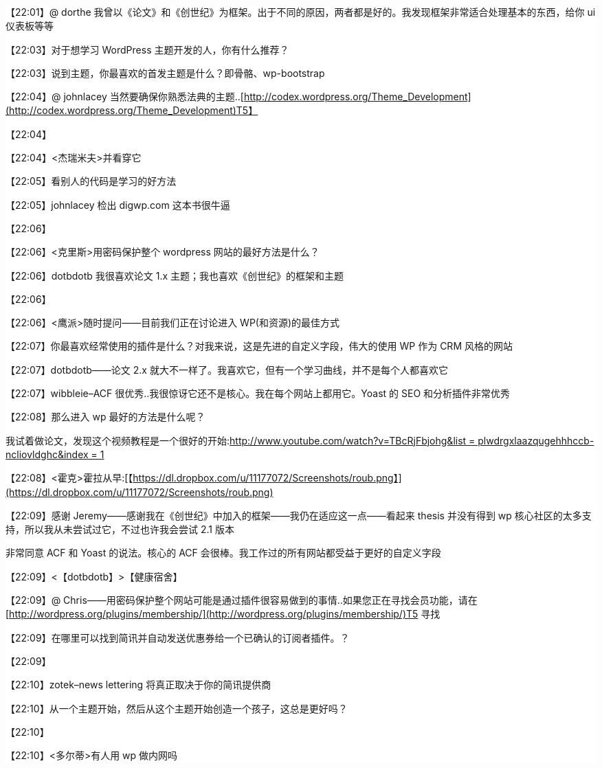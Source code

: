 【22:01】<jeremyf>@ dorthe 我曾以《论文》和《创世纪》为框架。出于不同的原因，两者都是好的。我发现框架非常适合处理基本的东西，给你 ui 仪表板等等

【22:03】<johnlacey>对于想学习 WordPress 主题开发的人，你有什么推荐？

【22:03】<dotbdotb>说到主题，你最喜欢的首发主题是什么？即骨骼、wp-bootstrap

【22:04】<jeremyf>@ johnlacey 当然要确保你熟悉法典的主题..[http://codex.wordpress.org/Theme_Development](http://codex.wordpress.org/Theme_Development)T5】

【22:04】

【22:04】<杰瑞米夫>并看穿它

【22:05】<jeremyf>看别人的代码是学习的好方法

【22:05】<jjjrrr>johnlacey 检出 digwp.com 这本书很牛逼

【22:06】

【22:06】<克里斯>用密码保护整个 wordpress 网站的最好方法是什么？

【22:06】<jeremyf>dotbdotb 我很喜欢论文 1.x 主题；我也喜欢《创世纪》的框架和主题

【22:06】

【22:06】<鹰派>随时提问——目前我们正在讨论进入 WP(和资源)的最佳方式

【22:07】<wibbleie>你最喜欢经常使用的插件是什么？对我来说，这是先进的自定义字段，伟大的使用 WP 作为 CRM 风格的网站

【22:07】<jeremyf>dotbdotb——论文 2.x 就大不一样了。我喜欢它，但有一个学习曲线，并不是每个人都喜欢它

【22:07】<jeremyf>wibbleie–ACF 很优秀..我很惊讶它还不是核心。我在每个网站上都用它。Yoast 的 SEO 和分析插件非常优秀

【22:08】<Hola>那么进入 wp 最好的方法是什么呢？

我试着做论文，发现这个视频教程是一个很好的开始:[http://www.youtube.com/watch?v=TBcRjFbjohg&list = plwdrgxlaazqugehhhccb-ncliovldghc&index = 1](http://www.youtube.com/watch?v=TBcRjFbjohg&list=PLwdrgXlAazqugEHVhHCcb-NCli0VlDgHc&index=1)

【22:08】<霍克>霍拉从早:[【https://dl.dropbox.com/u/11177072/Screenshots/roub.png】](https://dl.dropbox.com/u/11177072/Screenshots/roub.png)

【22:09】<dotbdotb>感谢 Jeremy——感谢我在《创世纪》中加入的框架——我仍在适应这一点——看起来 thesis 并没有得到 wp 核心社区的太多支持，所以我从未尝试过它，不过也许我会尝试 2.1 版本

非常同意 ACF 和 Yoast 的说法。核心的 ACF 会很棒。我工作过的所有网站都受益于更好的自定义字段

【22:09】<【dotbdotb】>【健康宿舍】

【22:09】<jeremyf>@ Chris——用密码保护整个网站可能是通过插件很容易做到的事情..如果您正在寻找会员功能，请在[http://wordpress.org/plugins/membership/](http://wordpress.org/plugins/membership/)T5 寻找

【22:09】<zotek>在哪里可以找到简讯并自动发送优惠券给一个已确认的订阅者插件。？

【22:09】

【22:10】<jeremyf>zotek–news lettering 将真正取决于你的简讯提供商

【22:10】从一个主题开始，然后从这个主题开始创造一个孩子，这总是更好吗？

【22:10】

【22:10】<多尔蒂>有人用 wp 做内网吗

